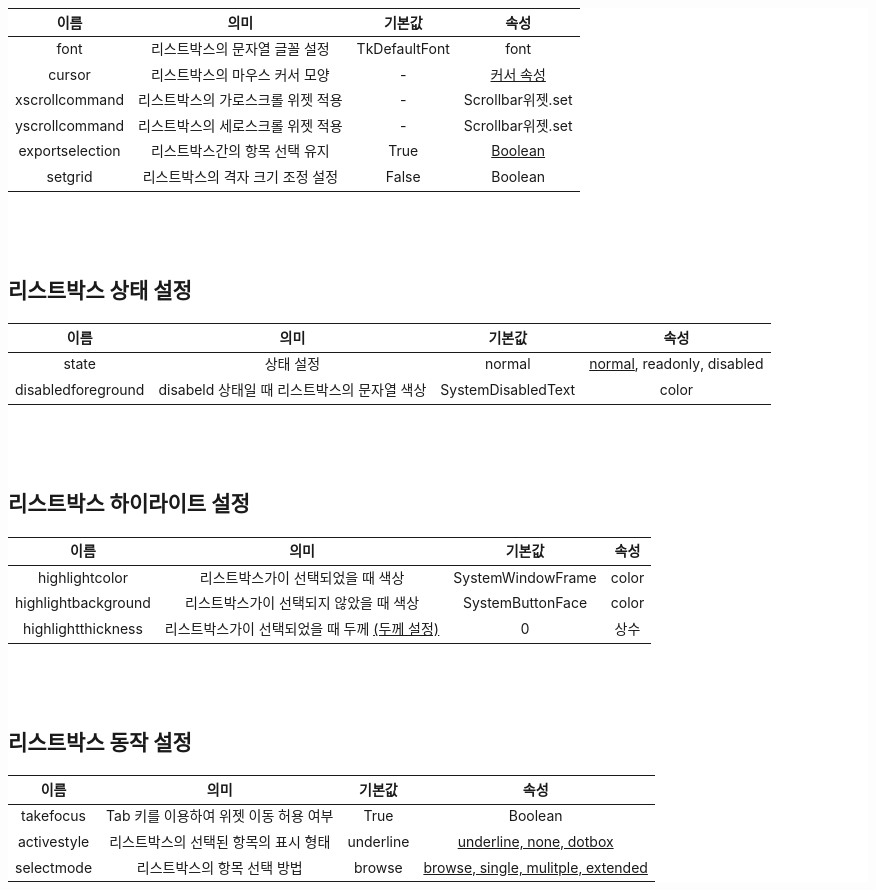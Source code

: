 
|   이름   |                           의미                          |     기본값    |                                          속성                                          |
|:--------:|:-------------------------------------------------------:|:-------------:|:--------------------------------------------------------------------------------------:|
|   font   |                리스트박스의 문자열 글꼴 설정               | TkDefaultFont |                                          font                                          |
|  cursor  |                 리스트박스의 마우스 커서 모양                 |       -       |                                    [커서 속성](#reference-2)                                   |
|   xscrollcommand   |                리스트박스의 가로스크롤 위젯 적용               | - |                                          Scrollbar위젯.set                                          |
|   yscrollcommand   |                리스트박스의 세로스크롤 위젯 적용               | - |                                          Scrollbar위젯.set                                          |
|  exportselection |                 리스트박스간의 항목 선택 유지                 |      True        |                       [Boolean](#reference-3)                           |
|   setgrid   |                리스트박스의 격자 크기 조정 설정               | False |                                          Boolean                                        |


<br>
<br>

## 리스트박스 상태 설정 ##


|        이름        |                   의미                   |       기본값       |           속성           |
|:------------------:|:----------------------------------------:|:------------------:|:------------------------:|
|        state       |                 상태 설정                 |       normal       | [normal](#reference-4), readonly, disabled |
| disabledforeground | disabeld 상태일 때 리스트박스의 문자열 색상 | SystemDisabledText |           color          |

<br>
<br>

## 리스트박스 하이라이트 설정 ##


|         이름        |              의미              |       기본값      | 속성 |
|:-------------------:|:------------------------------:|:-----------------:|:----:|
|    highlightcolor   |    리스트박스가이 선택되었을 때 색상   | SystemWindowFrame |  color  |
| highlightbackground | 리스트박스가이 선택되지 않았을 때 색상 |  SystemButtonFace |  color  |
|  highlightthickness |    리스트박스가이 선택되었을 때 두께 [(두께 설정)](#reference-5)     |         0         | 상수 |

<br>
<br>

## 리스트박스 동작 설정 ##


|         이름        |              의미              |       기본값      | 속성 |
|:-------------------:|:------------------------------:|:-----------------:|:----:|
|    takefocus |    Tab 키를 이용하여 위젯 이동 허용 여부  | True |  Boolean |
|    activestyle |    리스트박스의 선택된 항목의 표시 형태  | underline |  [underline, none, dotbox](#reference-6) |
| selectmode | 리스트박스의 항목 선택 방법  |  browse |  [browse, single, mulitple, extended](#reference-7) |
